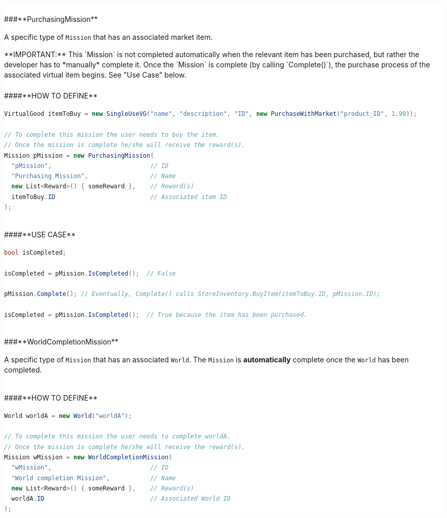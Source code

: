 <br>
###**PurchasingMission**

A specific type of `Mission` that has an associated market item.

<div class="info-box">**IMPORTANT:** This `Mission` is not completed automatically when the relevant item has been purchased, but rather the developer has to *manually* complete it. Once the `Mission` is complete (by calling `Complete()`), the purchase process of the associated virtual item begins. See "Use Case" below.</div>

<br>
####**HOW TO DEFINE**

``` cs
VirtualGood itemToBuy = new SingleUseVG("name", "description", "ID", new PurchaseWithMarket("product_ID", 1.99));

// To complete this mission the user needs to buy the item.
// Once the mission is complete he/she will receive the reward(s).
Mission pMission = new PurchasingMission(
  "pMission",                           // ID
  "Purchasing Mission",                 // Name
  new List<Reward>() { someReward },    // Reward(s)
  itemToBuy.ID                          // Associated item ID
);

```

<br>
####**USE CASE**

``` cs
bool isCompleted;

isCompleted = pMission.IsCompleted();  // False

pMission.Complete(); // Eventually, Complete() calls StoreInventory.BuyItem(itemToBuy.ID, pMission.ID);

isCompleted = pMission.IsCompleted();  // True because the item has been purchased.
```

<br>
###**WorldCompletionMission**

A specific type of `Mission` that has an associated `World`. The `Mission` is **automatically** complete once the `World` has been completed.

<br>
####**HOW TO DEFINE**

``` cs
World worldA = new World("worldA");

// To complete this mission the user needs to complete worldA.
// Once the mission is complete he/she will receive the reward(s).
Mission wMission = new WorldCompletionMission(
  "wMission",                           // ID
  "World completion Mission",           // Name
  new List<Reward>() { someReward },    // Reward(s)
  worldA.ID                             // Associated World ID
);
```
